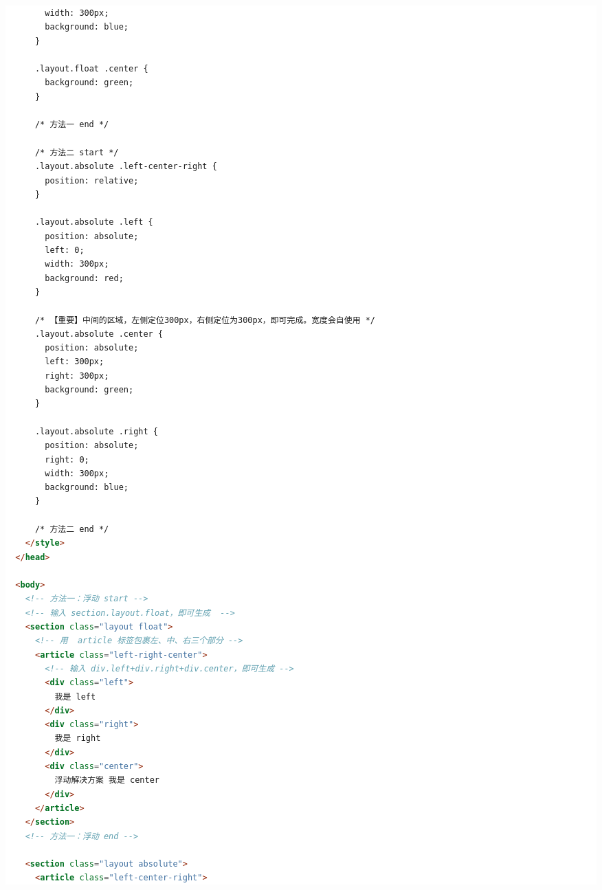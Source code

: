 ```html
        width: 300px;
        background: blue;
      }

      .layout.float .center {
        background: green;
      }

      /* 方法一 end */

      /* 方法二 start */
      .layout.absolute .left-center-right {
        position: relative;
      }

      .layout.absolute .left {
        position: absolute;
        left: 0;
        width: 300px;
        background: red;
      }

      /* 【重要】中间的区域，左侧定位300px，右侧定位为300px，即可完成。宽度会自使用 */
      .layout.absolute .center {
        position: absolute;
        left: 300px;
        right: 300px;
        background: green;
      }

      .layout.absolute .right {
        position: absolute;
        right: 0;
        width: 300px;
        background: blue;
      }

      /* 方法二 end */
    </style>
  </head>

  <body>
    <!-- 方法一：浮动 start -->
    <!-- 输入 section.layout.float，即可生成  -->
    <section class="layout float">
      <!-- 用  article 标签包裹左、中、右三个部分 -->
      <article class="left-right-center">
        <!-- 输入 div.left+div.right+div.center，即可生成 -->
        <div class="left">
          我是 left
        </div>
        <div class="right">
          我是 right
        </div>
        <div class="center">
          浮动解决方案 我是 center
        </div>
      </article>
    </section>
    <!-- 方法一：浮动 end -->

    <section class="layout absolute">
      <article class="left-center-right">
```